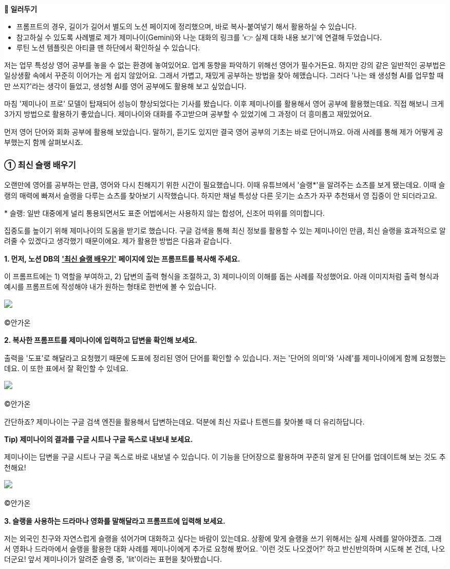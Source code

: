 **📌 일러두기**

- 프롬프트의 경우, 길이가 길어서 별도의 노션 페이지에 정리했으며, 바로 복사-붙여넣기 해서 활용하실 수 있습니다.
- 참고하실 수 있도록 사례별로 제가 제미나이(Gemini)와 나눈 대화의 링크를 '👉 실제 대화 내용 보기'에 연결해 두었습니다.
- 루틴 노션 템플릿은 아티클 맨 하단에서 확인하실 수 있습니다.

저는 업무 특성상 영어 공부를 놓을 수 없는 환경에 놓여있어요. 업계 동향을 파악하기 위해선 영어가 필수거든요. 하지만 강의 같은 일반적인 공부법은 일상생활 속에서 꾸준히 이어가는 게 쉽지 않았어요. 그래서 가볍고, 재밌게 공부하는 방법을 찾아 헤맸습니다. 그러다 '나는 왜 생성형 AI를 업무할 때만 쓰지?'라는 생각이 들었고, 생성형 AI를 영어 공부에도 활용해 보고 싶었습니다.

마침 '제미나이 프로' 모델이 탑재되어 성능이 향상되었다는 기사를 봤습니다. 이후 제미나이를 활용해서 영어 공부에 활용했는데요. 직접 해보니 크게 3가지 방법으로 활용하기 좋았습니다. 제미나이와 대화를 주고받으며 공부할 수 있었기에 그 과정이 더 흥미롭고 재밌었어요.

먼저 영어 단어와 회화 공부에 활용해 보았습니다. 말하기, 듣기도 있지만 결국 영어 공부의 기초는 바로 단어니까요. 아래 사례를 통해 제가 어떻게 공부했는지 함께 살펴보시죠.

### ① 최신 슬랭 배우기

오랜만에 영어를 공부하는 만큼, 영어와 다시 친해지기 위한 시간이 필요했습니다. 이때 유튜브에서 '슬랭\*'을 알려주는 쇼츠를 보게 됐는데요. 이때 슬랭의 매력에 빠져서 슬랭을 다루는 쇼츠를 찾아보기 시작했습니다. 하지만 채널 특성상 다른 웃기는 쇼츠가 자꾸 추천돼서 영 집중이 안 되더라고요.

\* 슬랭: 일반 대중에게 널리 통용되면서도 표준 어법에서는 사용하지 않는 합성어, 신조어 따위를 의미합니다.

집중도를 높이기 위해 제미나이의 도움을 받기로 했습니다. 구글 검색을 통해 최신 정보를 활용할 수 있는 제미나이인 만큼, 최신 슬랭을 효과적으로 알려줄 수 있겠다고 생각했기 때문이에요. 제가 활용한 방법은 다음과 같습니다.

**1\. 먼저, 노션 DB의** [**'최신 슬랭 배우기'**](https://newneek.notion.site/d0dc6b667f0446fdb733444cbcf7b753?pvs=4) **페이지에 있는 프롬프트를 복사해 주세요.**

이 프롬프트에는 1) 역할을 부여하고, 2) 답변의 출력 형식을 조절하고, 3) 제미나이의 이해를 돕는 사례를 작성했어요. 아래 이미지처럼 출력 형식과 예시를 프롬프트에 작성해야 내가 원하는 형태로 한번에 볼 수 있습니다.

![](https://d3oth3oks7q81w.cloudfront.net/images/2024/02/14/1707883580_JohIhAg0YrUsRYijLOUB1hH7hv0Iw7XAsXKu5Gfx.png)

©안가온

**2\. 복사한 프롬프트를 제미나이에 입력하고 답변을 확인해 보세요.**

출력을 '도표'로 해달라고 요청했기 때문에 도표에 정리된 영어 단어를 확인할 수 있습니다. 저는 '단어의 의미'와 '사례'를 제미나이에게 함께 요청했는데요. 이 또한 표에서 잘 확인할 수 있네요.

![](https://d3oth3oks7q81w.cloudfront.net/images/2024/02/14/1707883611_CwHFKce2cVWxXOVMBVT3dpwkVZLxUIrnAKSP6qHn.png)

©안가온

간단하죠? 제미나이는 구글 검색 엔진을 활용해서 답변하는데요. 덕분에 최신 자료나 트렌드를 찾아볼 때 더 유리하답니다.

**Tip) 제미나이의 결과를 구글 시트나 구글 독스로 내보내 보세요.**

제미나이는 답변을 구글 시트나 구글 독스로 바로 내보낼 수 있습니다. 이 기능을 단어장으로 활용하며 꾸준히 알게 된 단어를 업데이트해 보는 것도 추천해요!

![](https://d3oth3oks7q81w.cloudfront.net/images/2024/02/19/1708302508_IHiD1kldZLj7kkkR1TwiXkrOTZUQaa3CrTlW6rXp.png)

©안가온

**3\. 슬랭을 사용하는 드라마나 영화를 말해달라고 프롬프트에 입력해 보세요.**

저는 외국인 친구와 자연스럽게 슬랭을 섞어가며 대화하고 싶다는 바람이 있는데요. 상황에 맞게 슬랭을 쓰기 위해서는 실제 사례를 알아야겠죠. 그래서 영화나 드라마에서 슬랭을 활용한 대화 사례를 제미나이에게 추가로 요청해 봤어요. '이런 것도 나오겠어?' 하고 반신반의하며 시도해 본 건데, 나오더군요! 앞서 제미나이가 알려준 슬랭 중, 'lit'이라는 표현을 찾아봤습니다.
